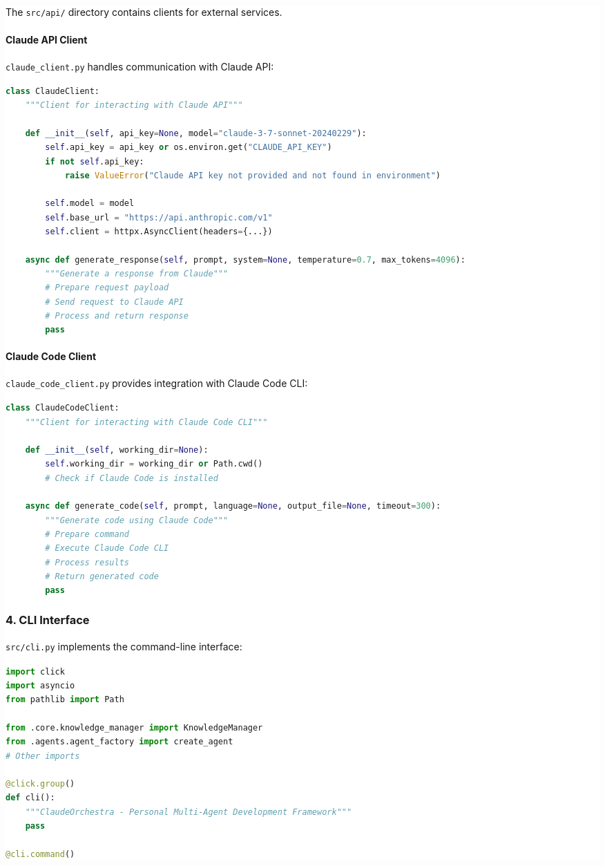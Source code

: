 The `src/api/` directory contains clients for external services.

#### Claude API Client

`claude_client.py` handles communication with Claude API:

```python
class ClaudeClient:
    """Client for interacting with Claude API"""
    
    def __init__(self, api_key=None, model="claude-3-7-sonnet-20240229"):
        self.api_key = api_key or os.environ.get("CLAUDE_API_KEY")
        if not self.api_key:
            raise ValueError("Claude API key not provided and not found in environment")
        
        self.model = model
        self.base_url = "https://api.anthropic.com/v1"
        self.client = httpx.AsyncClient(headers={...})
    
    async def generate_response(self, prompt, system=None, temperature=0.7, max_tokens=4096):
        """Generate a response from Claude"""
        # Prepare request payload
        # Send request to Claude API
        # Process and return response
        pass
```

#### Claude Code Client

`claude_code_client.py` provides integration with Claude Code CLI:

```python
class ClaudeCodeClient:
    """Client for interacting with Claude Code CLI"""
    
    def __init__(self, working_dir=None):
        self.working_dir = working_dir or Path.cwd()
        # Check if Claude Code is installed
    
    async def generate_code(self, prompt, language=None, output_file=None, timeout=300):
        """Generate code using Claude Code"""
        # Prepare command
        # Execute Claude Code CLI
        # Process results
        # Return generated code
        pass
```

### 4. CLI Interface

`src/cli.py` implements the command-line interface:

```python
import click
import asyncio
from pathlib import Path

from .core.knowledge_manager import KnowledgeManager
from .agents.agent_factory import create_agent
# Other imports

@click.group()
def cli():
    """ClaudeOrchestra - Personal Multi-Agent Development Framework"""
    pass

@cli.command()
```